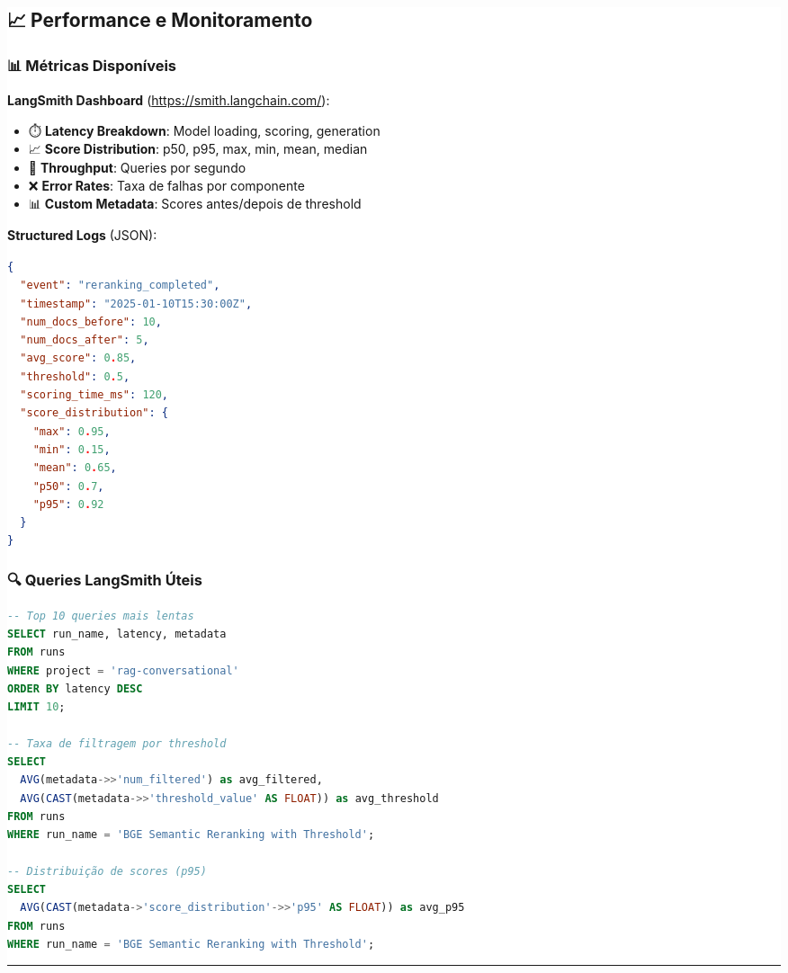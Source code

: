 
## 📈 Performance e Monitoramento

### 📊 Métricas Disponíveis

**LangSmith Dashboard** (https://smith.langchain.com/):

- ⏱️ **Latency Breakdown**: Model loading, scoring, generation
- 📈 **Score Distribution**: p50, p95, max, min, mean, median
- 🔢 **Throughput**: Queries por segundo
- ❌ **Error Rates**: Taxa de falhas por componente
- 📊 **Custom Metadata**: Scores antes/depois de threshold

**Structured Logs** (JSON):

```json
{
  "event": "reranking_completed",
  "timestamp": "2025-01-10T15:30:00Z",
  "num_docs_before": 10,
  "num_docs_after": 5,
  "avg_score": 0.85,
  "threshold": 0.5,
  "scoring_time_ms": 120,
  "score_distribution": {
    "max": 0.95,
    "min": 0.15,
    "mean": 0.65,
    "p50": 0.7,
    "p95": 0.92
  }
}
```

### 🔍 Queries LangSmith Úteis

```sql
-- Top 10 queries mais lentas
SELECT run_name, latency, metadata
FROM runs
WHERE project = 'rag-conversational'
ORDER BY latency DESC
LIMIT 10;

-- Taxa de filtragem por threshold
SELECT
  AVG(metadata->>'num_filtered') as avg_filtered,
  AVG(CAST(metadata->>'threshold_value' AS FLOAT)) as avg_threshold
FROM runs
WHERE run_name = 'BGE Semantic Reranking with Threshold';

-- Distribuição de scores (p95)
SELECT
  AVG(CAST(metadata->'score_distribution'->>'p95' AS FLOAT)) as avg_p95
FROM runs
WHERE run_name = 'BGE Semantic Reranking with Threshold';
```

---